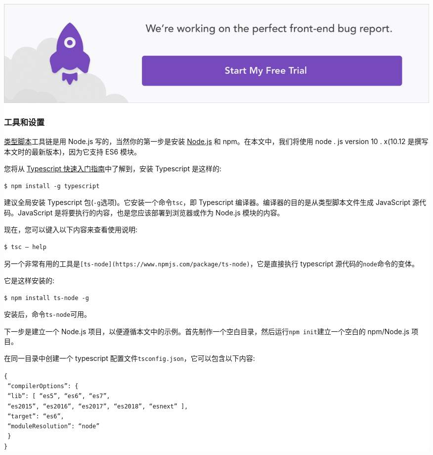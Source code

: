 [![](img/94b3e0f84b30cb0d321f60471481ab64.png)](https://logrocket.com/signup/)

### 工具和设置

[类型脚本](https://www.typescriptlang.org/)工具链是用 Node.js 写的，当然你的第一步是安装 [Node.js](https://nodejs.org/en/download/package-manager/) 和 npm。在本文中，我们将使用 node . js version 10 . x(10.12 是撰写本文时的最新版本)，因为它支持 ES6 模块。

您将从 [Typescript 快速入门指南](https://www.typescriptlang.org/samples/index.html)中了解到，安装 Typescript 是这样的:

```
$ npm install -g typescript
```

建议全局安装 Typescript 包(`-g`选项)。它安装一个命令`tsc`，即 Typescript 编译器。编译器的目的是从类型脚本文件生成 JavaScript 源代码。JavaScript 是将要执行的内容，也是您应该部署到浏览器或作为 Node.js 模块的内容。

现在，您可以键入以下内容来查看使用说明:

```
$ tsc — help
```

另一个非常有用的工具是`[ts-node](https://www.npmjs.com/package/ts-node)`，它是直接执行 typescript 源代码的`node`命令的变体。

它是这样安装的:

```
$ npm install ts-node -g
```

安装后，命令`ts-node`可用。

下一步是建立一个 Node.js 项目，以便遵循本文中的示例。首先制作一个空白目录，然后运行`npm init`建立一个空白的 npm/Node.js 项目。

在同一目录中创建一个 typescript 配置文件`tsconfig.json`，它可以包含以下内容:

```
{
 “compilerOptions”: {
 “lib”: [ “es5”, “es6”, “es7”,
 “es2015”, “es2016”, “es2017”, “es2018”, “esnext” ],
 “target”: “es6”,
 “moduleResolution”: “node”
 }
}
```
